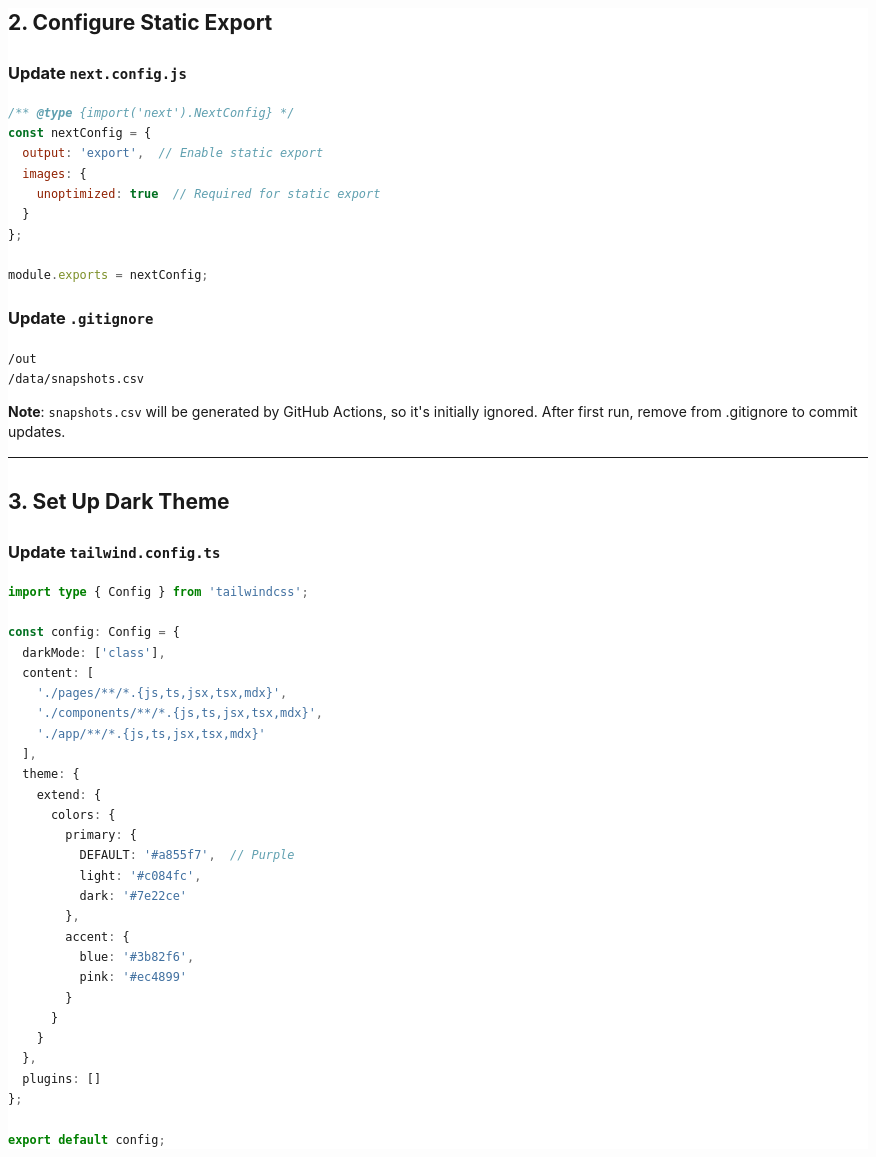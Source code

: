
## 2. Configure Static Export

### Update `next.config.js`

```javascript
/** @type {import('next').NextConfig} */
const nextConfig = {
  output: 'export',  // Enable static export
  images: {
    unoptimized: true  // Required for static export
  }
};

module.exports = nextConfig;
```

### Update `.gitignore`

```
/out
/data/snapshots.csv
```

**Note**: `snapshots.csv` will be generated by GitHub Actions, so it's initially ignored. After first run, remove from .gitignore to commit updates.

---

## 3. Set Up Dark Theme

### Update `tailwind.config.ts`

```typescript
import type { Config } from 'tailwindcss';

const config: Config = {
  darkMode: ['class'],
  content: [
    './pages/**/*.{js,ts,jsx,tsx,mdx}',
    './components/**/*.{js,ts,jsx,tsx,mdx}',
    './app/**/*.{js,ts,jsx,tsx,mdx}'
  ],
  theme: {
    extend: {
      colors: {
        primary: {
          DEFAULT: '#a855f7',  // Purple
          light: '#c084fc',
          dark: '#7e22ce'
        },
        accent: {
          blue: '#3b82f6',
          pink: '#ec4899'
        }
      }
    }
  },
  plugins: []
};

export default config;
```
